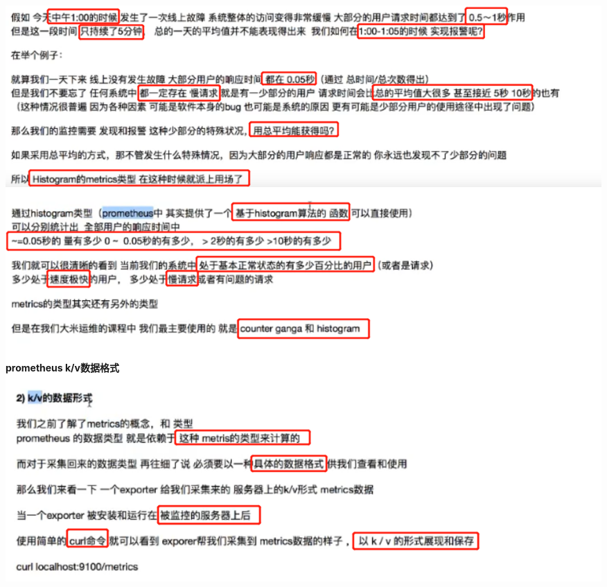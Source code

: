 ![1571989080579](assets/1571989080579.png)

![1571989252565](assets/1571989252565.png)

#### prometheus k/v数据格式

![1571990473668](assets/1571990473668.png)
